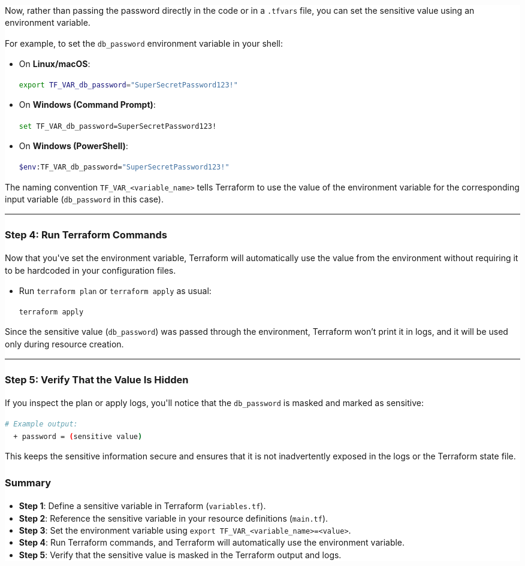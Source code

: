 Now, rather than passing the password directly in the code or in a `.tfvars` file, you can set the sensitive value using an environment variable.

For example, to set the `db_password` environment variable in your shell:

- On **Linux/macOS**:

  ```bash
  export TF_VAR_db_password="SuperSecretPassword123!"
  ```

- On **Windows (Command Prompt)**:

  ```bash
  set TF_VAR_db_password=SuperSecretPassword123!
  ```

- On **Windows (PowerShell)**:

  ```bash
  $env:TF_VAR_db_password="SuperSecretPassword123!"
  ```

The naming convention `TF_VAR_<variable_name>` tells Terraform to use the value of the environment variable for the corresponding input variable (`db_password` in this case).

---

### **Step 4: Run Terraform Commands**

Now that you've set the environment variable, Terraform will automatically use the value from the environment without requiring it to be hardcoded in your configuration files.

- Run `terraform plan` or `terraform apply` as usual:

  ```bash
  terraform apply
  ```

Since the sensitive value (`db_password`) was passed through the environment, Terraform won’t print it in logs, and it will be used only during resource creation.

---

### **Step 5: Verify That the Value Is Hidden**

If you inspect the plan or apply logs, you'll notice that the `db_password` is masked and marked as sensitive:

```bash
# Example output:
  + password = (sensitive value)
```

This keeps the sensitive information secure and ensures that it is not inadvertently exposed in the logs or the Terraform state file.

### **Summary**

- **Step 1**: Define a sensitive variable in Terraform (`variables.tf`).
- **Step 2**: Reference the sensitive variable in your resource definitions (`main.tf`).
- **Step 3**: Set the environment variable using `export TF_VAR_<variable_name>=<value>`.
- **Step 4**: Run Terraform commands, and Terraform will automatically use the environment variable.
- **Step 5**: Verify that the sensitive value is masked in the Terraform output and logs.
